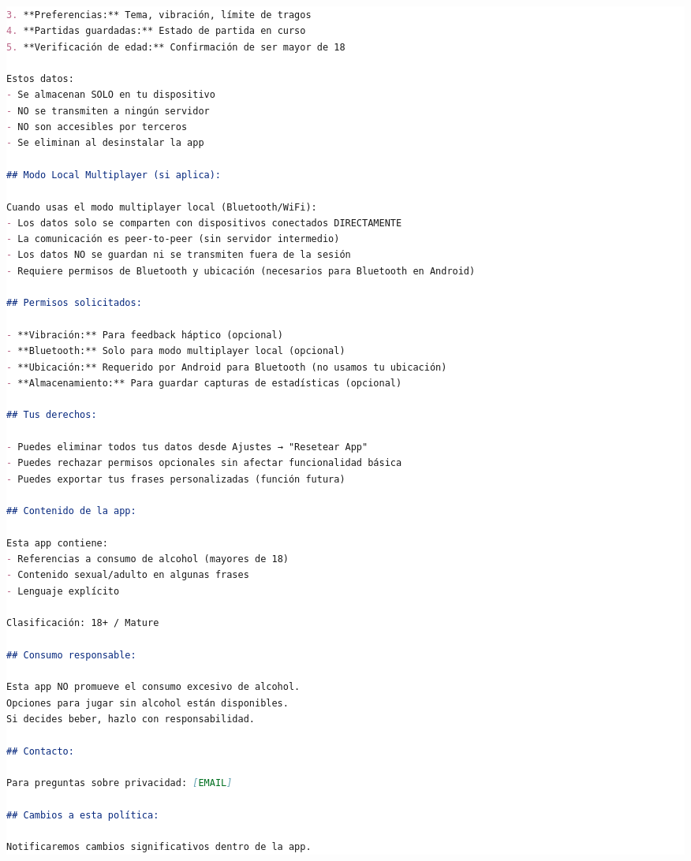 ```markdown
3. **Preferencias:** Tema, vibración, límite de tragos
4. **Partidas guardadas:** Estado de partida en curso
5. **Verificación de edad:** Confirmación de ser mayor de 18

Estos datos:
- Se almacenan SOLO en tu dispositivo
- NO se transmiten a ningún servidor
- NO son accesibles por terceros
- Se eliminan al desinstalar la app

## Modo Local Multiplayer (si aplica):

Cuando usas el modo multiplayer local (Bluetooth/WiFi):
- Los datos solo se comparten con dispositivos conectados DIRECTAMENTE
- La comunicación es peer-to-peer (sin servidor intermedio)
- Los datos NO se guardan ni se transmiten fuera de la sesión
- Requiere permisos de Bluetooth y ubicación (necesarios para Bluetooth en Android)

## Permisos solicitados:

- **Vibración:** Para feedback háptico (opcional)
- **Bluetooth:** Solo para modo multiplayer local (opcional)
- **Ubicación:** Requerido por Android para Bluetooth (no usamos tu ubicación)
- **Almacenamiento:** Para guardar capturas de estadísticas (opcional)

## Tus derechos:

- Puedes eliminar todos tus datos desde Ajustes → "Resetear App"
- Puedes rechazar permisos opcionales sin afectar funcionalidad básica
- Puedes exportar tus frases personalizadas (función futura)

## Contenido de la app:

Esta app contiene:
- Referencias a consumo de alcohol (mayores de 18)
- Contenido sexual/adulto en algunas frases
- Lenguaje explícito

Clasificación: 18+ / Mature

## Consumo responsable:

Esta app NO promueve el consumo excesivo de alcohol.
Opciones para jugar sin alcohol están disponibles.
Si decides beber, hazlo con responsabilidad.

## Contacto:

Para preguntas sobre privacidad: [EMAIL]

## Cambios a esta política:

Notificaremos cambios significativos dentro de la app.
```
